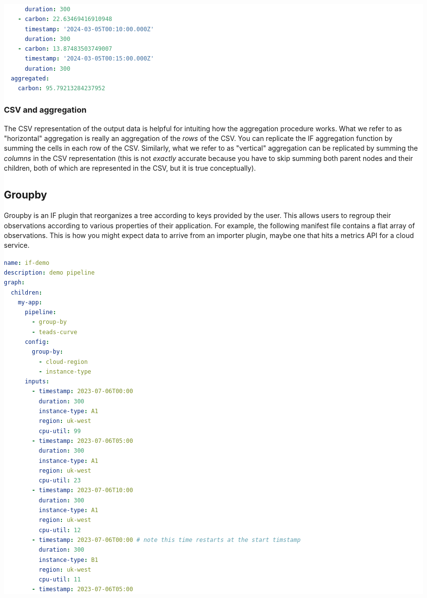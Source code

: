```yaml
      duration: 300
    - carbon: 22.63469416910948
      timestamp: '2024-03-05T00:10:00.000Z'
      duration: 300
    - carbon: 13.87483503749007
      timestamp: '2024-03-05T00:15:00.000Z'
      duration: 300
  aggregated:
    carbon: 95.79213284237952
```

### CSV and aggregation

The CSV representation of the output data is helpful for intuiting how the aggregation procedure works. What we refer to as "horizontal" aggregation is really an aggregation of the *rows* of the CSV. You can replicate the IF aggregation function by summing the cells in each row of the CSV. Similarly, what we refer to as "vertical" aggregation can be replicated by summing the *columns* in the CSV representation (this is not *exactly* accurate because you have to skip summing both parent nodes and their children, both of which are represented in the CSV, but it is true conceptually).


## Groupby

Groupby is an IF plugin that reorganizes a tree according to keys provided by the user. This allows users to regroup their observations according to various properties of their application. For example, the following manifest file contains a flat array of observations. This is how you might expect data to arrive from an importer plugin, maybe one that hits a metrics API for a cloud service.


```yaml
name: if-demo
description: demo pipeline
graph:
  children:
    my-app:
      pipeline:     
        - group-by
        - teads-curve
      config:
        group-by:
          - cloud-region
          - instance-type
      inputs:
        - timestamp: 2023-07-06T00:00
          duration: 300 
          instance-type: A1 
          region: uk-west
          cpu-util: 99
        - timestamp: 2023-07-06T05:00 
          duration: 300 
          instance-type: A1 
          region: uk-west
          cpu-util: 23	  
        - timestamp: 2023-07-06T10:00
          duration: 300
          instance-type: A1 
          region: uk-west
          cpu-util: 12
        - timestamp: 2023-07-06T00:00 # note this time restarts at the start timstamp
          duration: 300 
          instance-type: B1
          region: uk-west
          cpu-util: 11
        - timestamp: 2023-07-06T05:00 
```